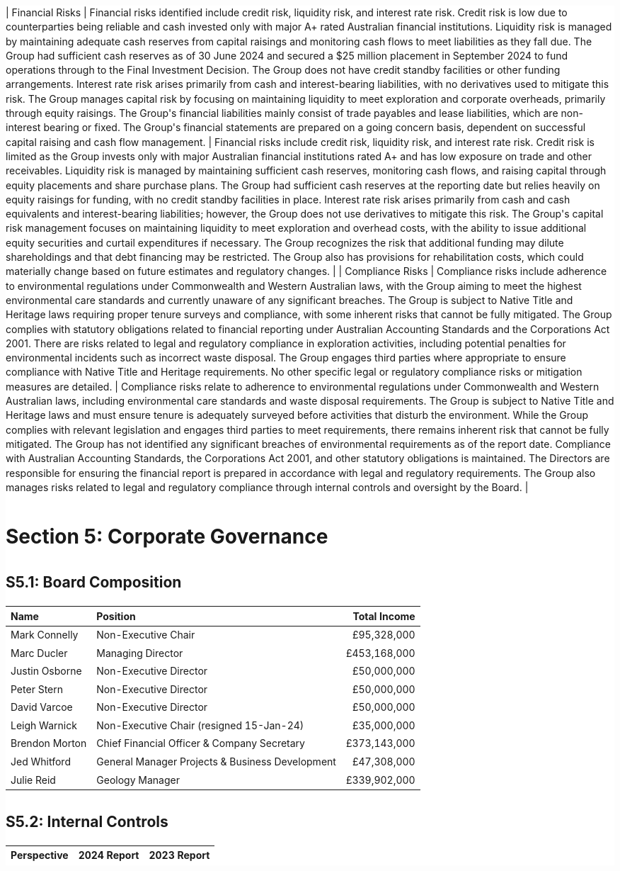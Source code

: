 | Financial Risks | Financial risks identified include credit risk, liquidity risk, and interest rate risk. Credit risk is low due to counterparties being reliable and cash invested only with major A+ rated Australian financial institutions. Liquidity risk is managed by maintaining adequate cash reserves from capital raisings and monitoring cash flows to meet liabilities as they fall due. The Group had sufficient cash reserves as of 30 June 2024 and secured a $25 million placement in September 2024 to fund operations through to the Final Investment Decision. The Group does not have credit standby facilities or other funding arrangements. Interest rate risk arises primarily from cash and interest-bearing liabilities, with no derivatives used to mitigate this risk. The Group manages capital risk by focusing on maintaining liquidity to meet exploration and corporate overheads, primarily through equity raisings. The Group's financial liabilities mainly consist of trade payables and lease liabilities, which are non-interest bearing or fixed. The Group's financial statements are prepared on a going concern basis, dependent on successful capital raising and cash flow management. | Financial risks include credit risk, liquidity risk, and interest rate risk. Credit risk is limited as the Group invests only with major Australian financial institutions rated A+ and has low exposure on trade and other receivables. Liquidity risk is managed by maintaining sufficient cash reserves, monitoring cash flows, and raising capital through equity placements and share purchase plans. The Group had sufficient cash reserves at the reporting date but relies heavily on equity raisings for funding, with no credit standby facilities in place. Interest rate risk arises primarily from cash and cash equivalents and interest-bearing liabilities; however, the Group does not use derivatives to mitigate this risk. The Group's capital risk management focuses on maintaining liquidity to meet exploration and overhead costs, with the ability to issue additional equity securities and curtail expenditures if necessary. The Group recognizes the risk that additional funding may dilute shareholdings and that debt financing may be restricted. The Group also has provisions for rehabilitation costs, which could materially change based on future estimates and regulatory changes. |
| Compliance Risks | Compliance risks include adherence to environmental regulations under Commonwealth and Western Australian laws, with the Group aiming to meet the highest environmental care standards and currently unaware of any significant breaches. The Group is subject to Native Title and Heritage laws requiring proper tenure surveys and compliance, with some inherent risks that cannot be fully mitigated. The Group complies with statutory obligations related to financial reporting under Australian Accounting Standards and the Corporations Act 2001. There are risks related to legal and regulatory compliance in exploration activities, including potential penalties for environmental incidents such as incorrect waste disposal. The Group engages third parties where appropriate to ensure compliance with Native Title and Heritage requirements. No other specific legal or regulatory compliance risks or mitigation measures are detailed. | Compliance risks relate to adherence to environmental regulations under Commonwealth and Western Australian laws, including environmental care standards and waste disposal requirements. The Group is subject to Native Title and Heritage laws and must ensure tenure is adequately surveyed before activities that disturb the environment. While the Group complies with relevant legislation and engages third parties to meet requirements, there remains inherent risk that cannot be fully mitigated. The Group has not identified any significant breaches of environmental requirements as of the report date. Compliance with Australian Accounting Standards, the Corporations Act 2001, and other statutory obligations is maintained. The Directors are responsible for ensuring the financial report is prepared in accordance with legal and regulatory requirements. The Group also manages risks related to legal and regulatory compliance through internal controls and oversight by the Board. |


# Section 5: Corporate Governance

## S5.1: Board Composition
| Name | Position | Total Income |
| :---- | :---- | -----------: |
| Mark Connelly | Non-Executive Chair | £95,328,000 |
| Marc Ducler | Managing Director | £453,168,000 |
| Justin Osborne | Non-Executive Director | £50,000,000 |
| Peter Stern | Non-Executive Director | £50,000,000 |
| David Varcoe | Non-Executive Director | £50,000,000 |
| Leigh Warnick | Non-Executive Chair (resigned 15-Jan-24) | £35,000,000 |
| Brendon Morton | Chief Financial Officer & Company Secretary | £373,143,000 |
| Jed Whitford | General Manager Projects & Business Development | £47,308,000 |
| Julie Reid | Geology Manager | £339,902,000 |

## S5.2: Internal Controls
| Perspective | 2024 Report | 2023 Report |
| :---- | :---- | :---- |